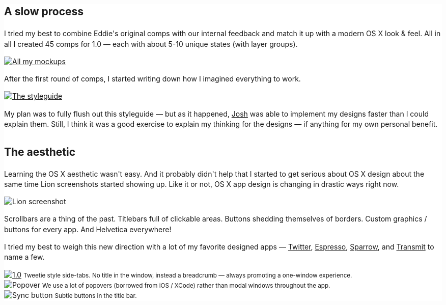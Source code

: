 ## A slow process

I tried my best to combine Eddie's original comps with our internal feedback and match it up with a modern OS X look & feel. All in all I created 45 comps for 1.0 — each with about 5-10 unique states (with layer groups).

<div class="figure">
  <a href="http://assets.warpspire.com/images/githubmac/comps-full.png"><img src="http://assets.warpspire.com/images/githubmac/comps.png" alt="All my mockups" /></a>
</div>

After the first round of comps, I started writing down how I imagined everything to work.

<div class="figure">
  <a href="http://share.kyleneath.com/secrets/08bce2/"><img src="http://assets.warpspire.com/images/githubmac/styleguide.png" alt="The styleguide" /></a>
</div>

My plan was to fully flush out this styleguide — but as it happened, [Josh](https://twitter.com/#!/joshaber) was able to implement my designs faster than I could explain them. Still, I think it was a good exercise to explain my thinking for the designs — if anything for my own personal benefit.

## The aesthetic

Learning the OS X aesthetic wasn't easy. And it probably didn't help that I started to get serious about OS X design about the same time Lion screenshots started showing up. Like it or not, OS X app design is changing in drastic ways right now.

<div class="figure">
  <img src="http://assets.warpspire.com/images/githubmac/lion.png" alt="Lion screenshot" /></a>
</div>

Scrollbars are a thing of the past. Titlebars full of clickable areas. Buttons shedding themselves of borders. Custom graphics / buttons for every app. And Helvetica everywhere!

I tried my best to weigh this new direction with a lot of my favorite designed apps — [Twitter](http://itunes.apple.com/us/app/twitter/id409789998?mt=12), [Espresso](http://macrabbit.com/espresso/), [Sparrow](http://sparrowmailapp.com/), and [Transmit](http://www.panic.com/transmit/) to name a few.

<div class="figure">
  <a href="http://assets.warpspire.com/images/githubmac/onepointoh-full.png"><img src="http://assets.warpspire.com/images/githubmac/onepointoh.png" alt="1.0" /></a>
<small>Tweetie style side-tabs. No title in the window, instead a breadcrumb — always promoting a one-window experience.</small>
</div>

<div class="figure">
  <img src="http://assets.warpspire.com/images/githubmac/popover.png" alt="Popover" />
<small>We use a lot of popovers (borrowed from iOS / XCode) rather than modal windows throughout the app.</small>
</div>

<div class="figure">
  <img src="http://assets.warpspire.com/images/githubmac/sync.png" alt="Sync button" />
<small>Subtle buttons in the title bar.</small>
</div>
